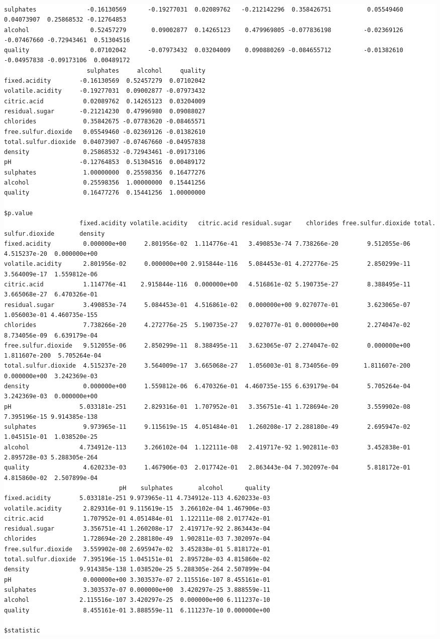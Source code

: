 ~~~
sulphates              -0.16130569      -0.19277031  0.02089762   -0.212142296  0.358426751          0.05549460           0.04073907  0.25868532 -0.12764853
alcohol                 0.52457279       0.09002877  0.14265123    0.479969805 -0.077836198         -0.02369126          -0.07467660 -0.72943461  0.51304516
quality                 0.07102042      -0.07973432  0.03204009    0.090880269 -0.084655712         -0.01382610          -0.04957838 -0.09173106  0.00489172
                       sulphates     alcohol     quality
fixed.acidity        -0.16130569  0.52457279  0.07102042
volatile.acidity     -0.19277031  0.09002877 -0.07973432
citric.acid           0.02089762  0.14265123  0.03204009
residual.sugar       -0.21214230  0.47996980  0.09088027
chlorides             0.35842675 -0.07783620 -0.08465571
free.sulfur.dioxide   0.05549460 -0.02369126 -0.01382610
total.sulfur.dioxide  0.04073907 -0.07467660 -0.04957838
density               0.25868532 -0.72943461 -0.09173106
pH                   -0.12764853  0.51304516  0.00489172
sulphates             1.00000000  0.25598356  0.16477276
alcohol               0.25598356  1.00000000  0.15441256
quality               0.16477276  0.15441256  1.00000000

$p.value
                     fixed.acidity volatile.acidity   citric.acid residual.sugar    chlorides free.sulfur.dioxide total.sulfur.dioxide       density
fixed.acidity         0.000000e+00     2.801956e-02  1.114776e-41   3.490853e-74 7.738266e-20        9.512055e-06         4.515237e-20  0.000000e+00
volatile.acidity      2.801956e-02     0.000000e+00 2.915844e-116   5.084453e-01 4.272776e-25        2.850299e-11         3.564009e-17  1.559812e-06
citric.acid           1.114776e-41    2.915844e-116  0.000000e+00   4.516861e-02 5.190735e-27        8.388495e-11         3.665068e-27  6.470326e-01
residual.sugar        3.490853e-74     5.084453e-01  4.516861e-02   0.000000e+00 9.027077e-01        3.623065e-07         1.056003e-01 4.460735e-155
chlorides             7.738266e-20     4.272776e-25  5.190735e-27   9.027077e-01 0.000000e+00        2.274047e-02         8.734056e-09  6.639179e-04
free.sulfur.dioxide   9.512055e-06     2.850299e-11  8.388495e-11   3.623065e-07 2.274047e-02        0.000000e+00        1.811607e-200  5.705264e-04
total.sulfur.dioxide  4.515237e-20     3.564009e-17  3.665068e-27   1.056003e-01 8.734056e-09       1.811607e-200         0.000000e+00  3.242369e-03
density               0.000000e+00     1.559812e-06  6.470326e-01  4.460735e-155 6.639179e-04        5.705264e-04         3.242369e-03  0.000000e+00
pH                   5.033181e-251     2.829316e-01  1.707952e-01   3.356751e-41 1.728694e-20        3.559902e-08         7.395196e-15 9.914385e-138
sulphates             9.973965e-11     9.115619e-15  4.051484e-01   1.260208e-17 2.288180e-49        2.695947e-02         1.045151e-01  1.038520e-25
alcohol              4.734912e-113     3.266102e-04  1.122111e-08   2.419717e-92 1.902811e-03        3.452838e-01         2.895728e-03 5.288305e-264
quality               4.620233e-03     1.467906e-03  2.017742e-01   2.863443e-04 7.302097e-04        5.818172e-01         4.815860e-02  2.507899e-04
                                pH    sulphates       alcohol      quality
fixed.acidity        5.033181e-251 9.973965e-11 4.734912e-113 4.620233e-03
volatile.acidity      2.829316e-01 9.115619e-15  3.266102e-04 1.467906e-03
citric.acid           1.707952e-01 4.051484e-01  1.122111e-08 2.017742e-01
residual.sugar        3.356751e-41 1.260208e-17  2.419717e-92 2.863443e-04
chlorides             1.728694e-20 2.288180e-49  1.902811e-03 7.302097e-04
free.sulfur.dioxide   3.559902e-08 2.695947e-02  3.452838e-01 5.818172e-01
total.sulfur.dioxide  7.395196e-15 1.045151e-01  2.895728e-03 4.815860e-02
density              9.914385e-138 1.038520e-25 5.288305e-264 2.507899e-04
pH                    0.000000e+00 3.303537e-07 2.115516e-107 8.455161e-01
sulphates             3.303537e-07 0.000000e+00  3.420297e-25 3.888559e-11
alcohol              2.115516e-107 3.420297e-25  0.000000e+00 6.111237e-10
quality               8.455161e-01 3.888559e-11  6.111237e-10 0.000000e+00

$statistic
~~~